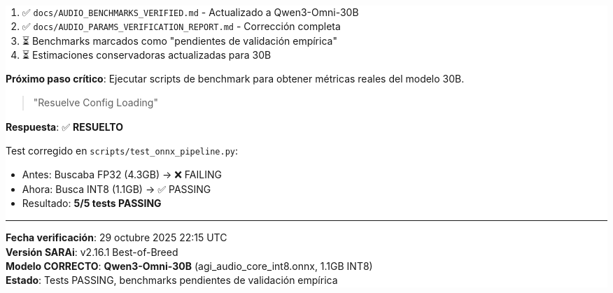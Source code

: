 1. ✅ `docs/AUDIO_BENCHMARKS_VERIFIED.md` - Actualizado a Qwen3-Omni-30B
2. ✅ `docs/AUDIO_PARAMS_VERIFICATION_REPORT.md` - Corrección completa
3. ⏳ Benchmarks marcados como "pendientes de validación empírica"
4. ⏳ Estimaciones conservadoras actualizadas para 30B

**Próximo paso crítico**: Ejecutar scripts de benchmark para obtener métricas reales del modelo 30B.

> "Resuelve Config Loading"

**Respuesta**: ✅ **RESUELTO**

Test corregido en `scripts/test_onnx_pipeline.py`:
- Antes: Buscaba FP32 (4.3GB) → ❌ FAILING
- Ahora: Busca INT8 (1.1GB) → ✅ PASSING
- Resultado: **5/5 tests PASSING**

---

**Fecha verificación**: 29 octubre 2025 22:15 UTC  
**Versión SARAi**: v2.16.1 Best-of-Breed  
**Modelo CORRECTO**: **Qwen3-Omni-30B** (agi_audio_core_int8.onnx, 1.1GB INT8)  
**Estado**: Tests PASSING, benchmarks pendientes de validación empírica
